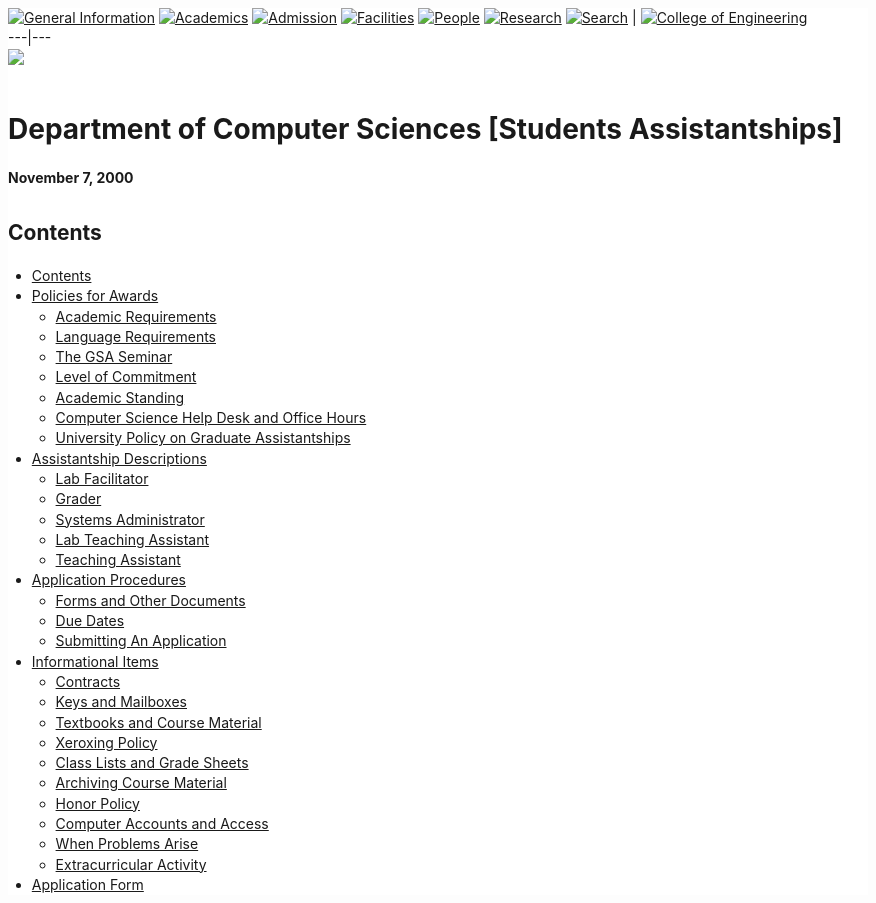 [![General
Information](/images/linkbar_general_information.gif)](/GeneralInfo/GeneralInfo.html)
[![Academics](/images/linkbar_academics.gif)](/Academics/Academics.html)
[![Admission](/images/linkbar_admission.gif)](/Admissions/Admissions.html)
[![Facilities](/images/linkbar_facilities.gif)](/Facilities/Facilities.html)
[![People](/images/linkbar_people.gif)](/People/People.html)
[![Research](/images/linkbar_research.gif)](/Research/Research.html)
[![Search](/images/linkbar_search.gif)](/search) |  [![College of
Engineering](/images/ngbldg-small.gif)](http://www.coe.fit.edu)  
---|---  
![](/images/fit-cs_background.gif)  
  

# Department of Computer Sciences [Students Assistantships]

**November 7, 2000**

  

##  Contents

  * [Contents](gsa.html)
  * [Policies for Awards](gsa.html#SECTION00020000000000000000)
    * [Academic Requirements](gsa.html#SECTION00021000000000000000)
    * [Language Requirements](gsa.html#SECTION00022000000000000000)
    * [The GSA Seminar](gsa.html#SECTION00023000000000000000)
    * [Level of Commitment](gsa.html#SECTION00024000000000000000)
    * [Academic Standing](gsa.html#SECTION00025000000000000000)
    * [Computer Science Help Desk and Office Hours](gsa.html#SECTION00026000000000000000)
    * [University Policy on Graduate Assistantships](gsa.html#SECTION00027000000000000000)
  * [Assistantship Descriptions](gsa.html#SECTION00030000000000000000)
    * [Lab Facilitator](gsa.html#SECTION00031000000000000000)
    * [Grader](gsa.html#SECTION00032000000000000000)
    * [Systems Administrator](gsa.html#SECTION00033000000000000000)
    * [Lab Teaching Assistant](gsa.html#SECTION00034000000000000000)
    * [Teaching Assistant](gsa.html#SECTION00035000000000000000)
  * [Application Procedures](gsa.html#SECTION00040000000000000000)
    * [Forms and Other Documents](gsa.html#SECTION00041000000000000000)
    * [Due Dates](gsa.html#SECTION00042000000000000000)
    * [Submitting An Application](gsa.html#SECTION00043000000000000000)
  * [Informational Items](gsa.html#SECTION00050000000000000000)
    * [Contracts](gsa.html#SECTION00051000000000000000)
    * [Keys and Mailboxes](gsa.html#SECTION00052000000000000000)
    * [Textbooks and Course Material](gsa.html#SECTION00053000000000000000)
    * [Xeroxing Policy](gsa.html#SECTION00054000000000000000)
    * [Class Lists and Grade Sheets](gsa.html#SECTION00055000000000000000)
    * [Archiving Course Material](gsa.html#SECTION00056000000000000000)
    * [Honor Policy](gsa.html#SECTION00057000000000000000)
    * [Computer Accounts and Access](gsa.html#SECTION00058000000000000000)
    * [When Problems Arise](gsa.html#SECTION00059000000000000000)
    * [Extracurricular Activity](gsa.html#SECTION000510000000000000000)
  * [Application Form](gsa.html#SECTION00060000000000000000) 
